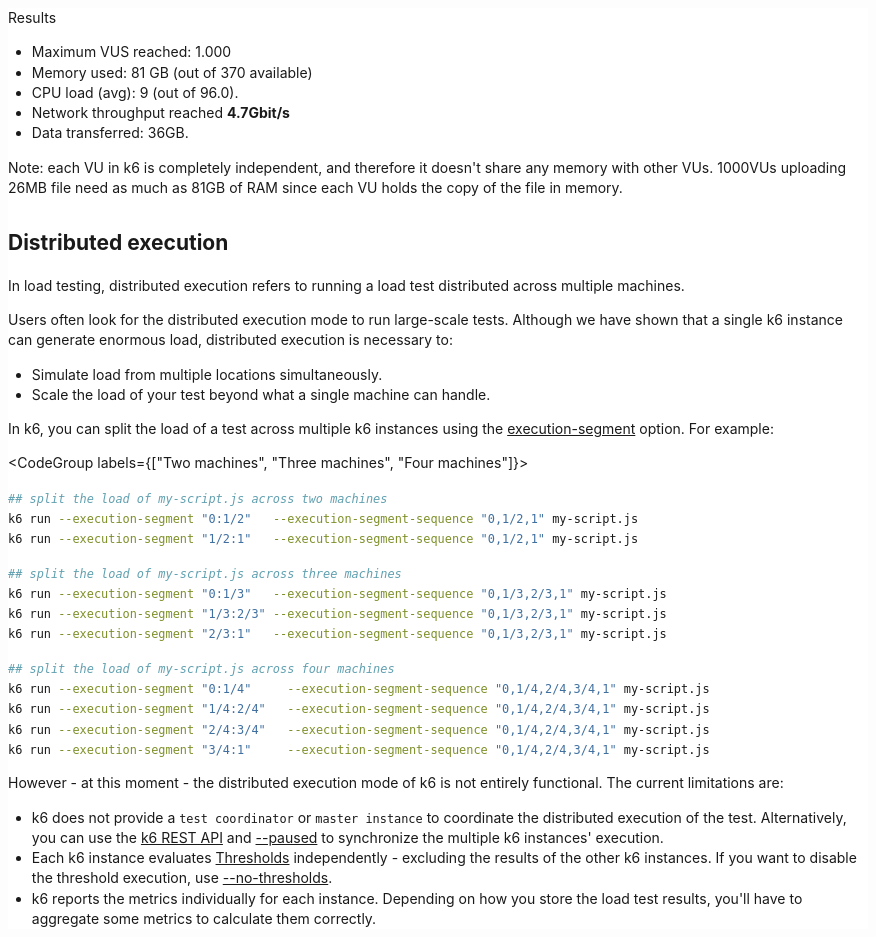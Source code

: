 Results

- Maximum VUS reached: 1.000
- Memory used: 81 GB (out of 370 available)
- CPU load (avg): 9 (out of 96.0).
- Network throughput reached **4.7Gbit/s**
- Data transferred: 36GB.

Note: each VU in k6 is completely independent, and therefore it doesn't share any memory with other VUs.
1000VUs uploading 26MB file need as much as 81GB of RAM since each VU holds the copy of the file in memory.

## Distributed execution

In load testing, distributed execution refers to running a load test distributed across multiple machines.

Users often look for the distributed execution mode to run large-scale tests. Although we have shown that a single k6 instance can generate enormous load, distributed execution is necessary to:

- Simulate load from multiple locations simultaneously.
- Scale the load of your test beyond what a single machine can handle.

In k6, you can split the load of a test across multiple k6 instances using the [execution-segment](/using-k6/k6-options/reference#execution-segment) option. For example:

<CodeGroup labels={["Two machines", "Three machines", "Four machines"]}>

```bash
## split the load of my-script.js across two machines
k6 run --execution-segment "0:1/2"   --execution-segment-sequence "0,1/2,1" my-script.js
k6 run --execution-segment "1/2:1"   --execution-segment-sequence "0,1/2,1" my-script.js
```

```bash
## split the load of my-script.js across three machines
k6 run --execution-segment "0:1/3"   --execution-segment-sequence "0,1/3,2/3,1" my-script.js
k6 run --execution-segment "1/3:2/3" --execution-segment-sequence "0,1/3,2/3,1" my-script.js
k6 run --execution-segment "2/3:1"   --execution-segment-sequence "0,1/3,2/3,1" my-script.js
```

```bash
## split the load of my-script.js across four machines
k6 run --execution-segment "0:1/4"     --execution-segment-sequence "0,1/4,2/4,3/4,1" my-script.js
k6 run --execution-segment "1/4:2/4"   --execution-segment-sequence "0,1/4,2/4,3/4,1" my-script.js
k6 run --execution-segment "2/4:3/4"   --execution-segment-sequence "0,1/4,2/4,3/4,1" my-script.js
k6 run --execution-segment "3/4:1"     --execution-segment-sequence "0,1/4,2/4,3/4,1" my-script.js
```

</CodeGroup>

However - at this moment - the distributed execution mode of k6 is not entirely functional. The current limitations are:

- k6 does not provide a `test coordinator` or `master instance` to coordinate the distributed execution of the test. Alternatively, you can use the [k6 REST API](/misc/k6-rest-api) and [--paused](/using-k6/k6-options/reference#paused) to synchronize the multiple k6 instances' execution.
- Each k6 instance evaluates [Thresholds](/using-k6/thresholds) independently - excluding the results of the other k6 instances. If you want to disable the threshold execution, use [--no-thresholds](/using-k6/k6-options/reference#no-thresholds).
- k6 reports the metrics individually for each instance. Depending on how you store the load test results, you'll have to aggregate some metrics to calculate them correctly.

